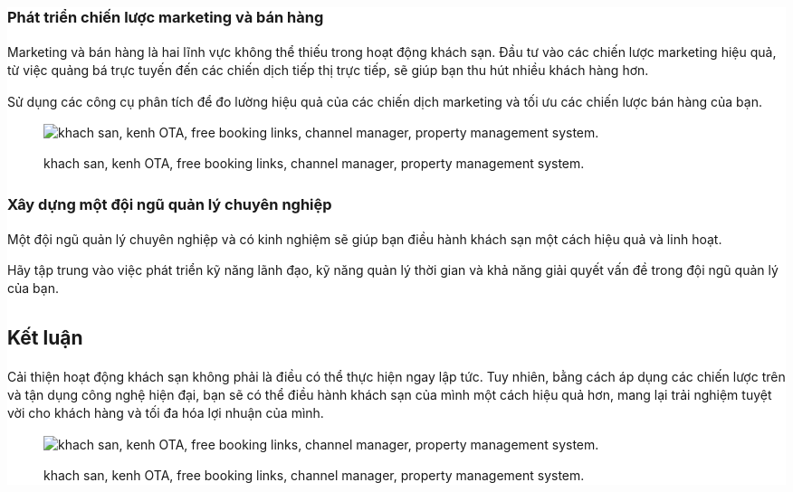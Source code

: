 ### Phát triển chiến lược marketing và bán hàng

Marketing và bán hàng là hai lĩnh vực không thể thiếu trong hoạt động khách sạn. Đầu tư vào các chiến lược marketing hiệu quả, từ việc quảng bá trực tuyến đến các chiến dịch tiếp thị trực tiếp, sẽ giúp bạn thu hút nhiều khách hàng hơn.

Sử dụng các công cụ phân tích để đo lường hiệu quả của các chiến dịch marketing và tối ưu các chiến lược bán hàng của bạn.

<figure><img src="https://banmaixanh.vercel.app/image/article/khach-san-132.jpg" alt="khach san, kenh OTA, free booking links, channel manager, property management system." title="khach-san" height=100% width=100%><figcaption></p>khach san, kenh OTA, free booking links, channel manager, property management system.</p></figcaption></figure>

### Xây dựng một đội ngũ quản lý chuyên nghiệp

Một đội ngũ quản lý chuyên nghiệp và có kinh nghiệm sẽ giúp bạn điều hành khách sạn một cách hiệu quả và linh hoạt.

Hãy tập trung vào việc phát triển kỹ năng lãnh đạo, kỹ năng quản lý thời gian và khả năng giải quyết vấn đề trong đội ngũ quản lý của bạn.

## Kết luận

Cải thiện hoạt động khách sạn không phải là điều có thể thực hiện ngay lập tức. Tuy nhiên, bằng cách áp dụng các chiến lược trên và tận dụng công nghệ hiện đại, bạn sẽ có thể điều hành khách sạn của mình một cách hiệu quả hơn, mang lại trải nghiệm tuyệt vời cho khách hàng và tối đa hóa lợi nhuận của mình.

<figure><img src="https://banmaixanh.vercel.app/image/cover/001-300.jpg" alt="khach san, kenh OTA, free booking links, channel manager, property management system." title="khach san, kenh OTA, free booking links, channel manager, property management system." height=100% width=100%><figcaption></p>khach san, kenh OTA, free booking links, channel manager, property management system.</p></figcaption></figure>